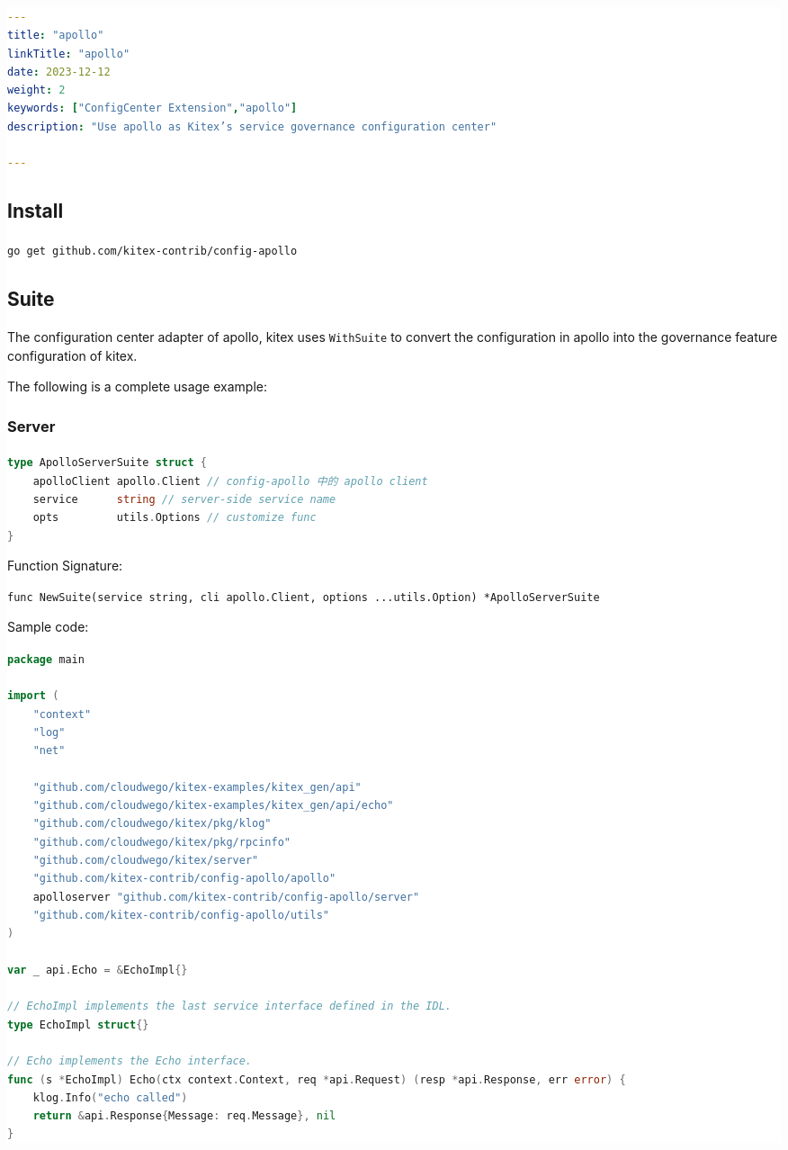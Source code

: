 ```yaml
---
title: "apollo"
linkTitle: "apollo"
date: 2023-12-12
weight: 2
keywords: ["ConfigCenter Extension","apollo"]
description: "Use apollo as Kitex’s service governance configuration center"

---
```

## Install

`go get github.com/kitex-contrib/config-apollo`

## Suite
The configuration center adapter of apollo, kitex uses `WithSuite` to convert the configuration in apollo into the governance feature configuration of kitex.

The following is a complete usage example:

### Server

```go
type ApolloServerSuite struct {
	apolloClient apollo.Client // config-apollo 中的 apollo client
	service      string // server-side service name
	opts         utils.Options // customize func
}
```

Function Signature:

`func NewSuite(service string, cli apollo.Client, options ...utils.Option) *ApolloServerSuite`

Sample code:

```go
package main

import (
	"context"
	"log"
	"net"

	"github.com/cloudwego/kitex-examples/kitex_gen/api"
	"github.com/cloudwego/kitex-examples/kitex_gen/api/echo"
	"github.com/cloudwego/kitex/pkg/klog"
	"github.com/cloudwego/kitex/pkg/rpcinfo"
	"github.com/cloudwego/kitex/server"
	"github.com/kitex-contrib/config-apollo/apollo"
	apolloserver "github.com/kitex-contrib/config-apollo/server"
	"github.com/kitex-contrib/config-apollo/utils"
)

var _ api.Echo = &EchoImpl{}

// EchoImpl implements the last service interface defined in the IDL.
type EchoImpl struct{}

// Echo implements the Echo interface.
func (s *EchoImpl) Echo(ctx context.Context, req *api.Request) (resp *api.Response, err error) {
	klog.Info("echo called")
	return &api.Response{Message: req.Message}, nil
}
```